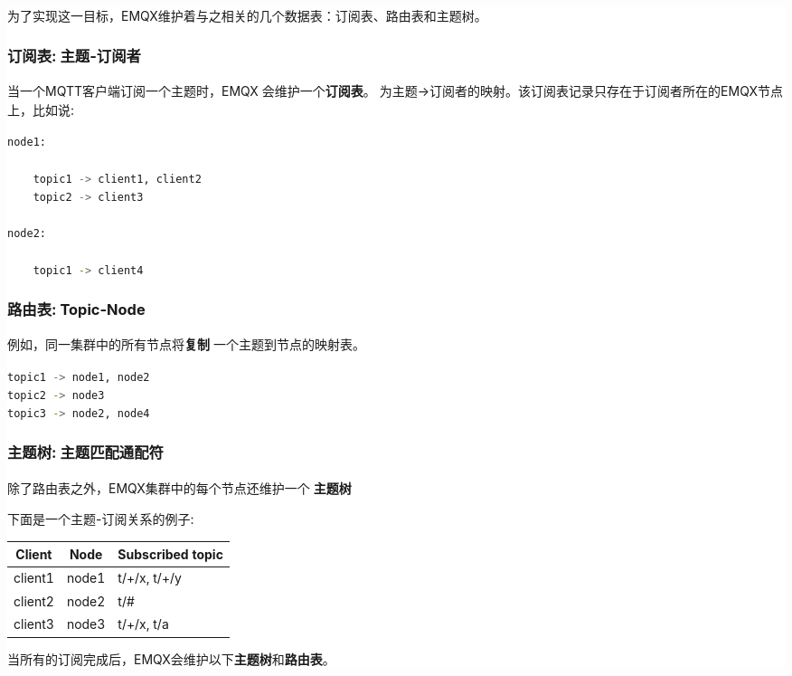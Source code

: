 为了实现这一目标，EMQX维护着与之相关的几个数据表：订阅表、路由表和主题树。

### 订阅表: 主题-订阅者

当一个MQTT客户端订阅一个主题时，EMQX 会维护一个**订阅表**。
为主题->订阅者的映射。该订阅表记录只存在于订阅者所在的EMQX节点上，比如说:



```bash
node1:

    topic1 -> client1, client2
    topic2 -> client3

node2:

    topic1 -> client4
```

### 路由表: Topic-Node

例如，同一集群中的所有节点将**复制** 一个主题到节点的映射表。

```bash
topic1 -> node1, node2
topic2 -> node3
topic3 -> node2, node4
```

### 主题树: 主题匹配通配符

除了路由表之外，EMQX集群中的每个节点还维护一个 **主题树**

下面是一个主题-订阅关系的例子:

| Client  | Node  | Subscribed topic |
|---------|-------|------------------|
| client1 | node1 | t/+/x, t/+/y     |
| client2 | node2 | t/#              |
| client3 | node3 | t/+/x, t/a       |

当所有的订阅完成后，EMQX会维护以下**主题树**和**路由表**。
